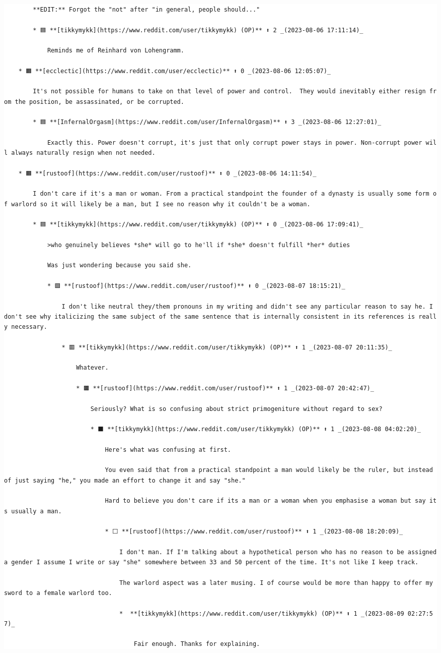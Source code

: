 			**EDIT:** Forgot the "not" after "in general, people should..."

			* 🟦 **[tikkymykk](https://www.reddit.com/user/tikkymykk) (OP)** ⬆️ 2 _(2023-08-06 17:11:14)_

				Reminds me of Reinhard von Lohengramm.

		* 🟧 **[ecclectic](https://www.reddit.com/user/ecclectic)** ⬆️ 0 _(2023-08-06 12:05:07)_

			It's not possible for humans to take on that level of power and control.  They would inevitably either resign from the position, be assassinated, or be corrupted.

			* 🟦 **[InfernalOrgasm](https://www.reddit.com/user/InfernalOrgasm)** ⬆️ 3 _(2023-08-06 12:27:01)_

				Exactly this. Power doesn't corrupt, it's just that only corrupt power stays in power. Non-corrupt power will always naturally resign when not needed.

		* 🟧 **[rustoof](https://www.reddit.com/user/rustoof)** ⬆️ 0 _(2023-08-06 14:11:54)_

			I don't care if it's a man or woman. From a practical standpoint the founder of a dynasty is usually some form of warlord so it will likely be a man, but I see no reason why it couldn't be a woman.

			* 🟦 **[tikkymykk](https://www.reddit.com/user/tikkymykk) (OP)** ⬆️ 0 _(2023-08-06 17:09:41)_

				>who genuinely believes *she* will go to he'll if *she* doesn't fulfill *her* duties
				
				Was just wondering because you said she.

				* 🟪 **[rustoof](https://www.reddit.com/user/rustoof)** ⬆️ 0 _(2023-08-07 18:15:21)_

					I don't like neutral they/them pronouns in my writing and didn't see any particular reason to say he. I don't see why italicizing the same subject of the same sentence that is internally consistent in its references is really necessary.

					* 🟥 **[tikkymykk](https://www.reddit.com/user/tikkymykk) (OP)** ⬆️ 1 _(2023-08-07 20:11:35)_

						Whatever.

						* 🟫 **[rustoof](https://www.reddit.com/user/rustoof)** ⬆️ 1 _(2023-08-07 20:42:47)_

							Seriously? What is so confusing about strict primogeniture without regard to sex?

							* ⬛️ **[tikkymykk](https://www.reddit.com/user/tikkymykk) (OP)** ⬆️ 1 _(2023-08-08 04:02:20)_

								Here's what was confusing at first.
								
								You even said that from a practical standpoint a man would likely be the ruler, but instead of just saying "he," you made an effort to change it and say "she."
								
								Hard to believe you don't care if its a man or a woman when you emphasise a woman but say its usually a man.

								* ⬜️ **[rustoof](https://www.reddit.com/user/rustoof)** ⬆️ 1 _(2023-08-08 18:20:09)_

									I don't man. If I'm talking about a hypothetical person who has no reason to be assigned a gender I assume I write or say "she" somewhere between 33 and 50 percent of the time. It's not like I keep track.
									
									The warlord aspect was a later musing. I of course would be more than happy to offer my sword to a female warlord too.

									*  **[tikkymykk](https://www.reddit.com/user/tikkymykk) (OP)** ⬆️ 1 _(2023-08-09 02:27:57)_

										Fair enough. Thanks for explaining.
